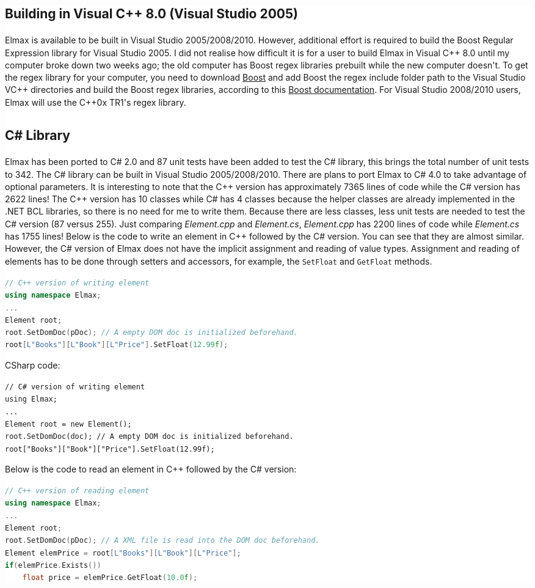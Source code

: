 ## Building in Visual C++ 8.0 (Visual Studio 2005)

Elmax is available to be built in Visual Studio 2005/2008/2010. However, additional effort is required to build the Boost Regular Expression library for Visual Studio 2005. I did not realise how difficult it is for a user to build Elmax in Visual C++ 8.0 until my computer broke down two weeks ago; the old computer has Boost regex libraries prebuilt while the new computer doesn&#39;t. To get the regex library for your computer, you need to download [Boost](http://www.boost.org/) and add Boost the regex include folder path to the Visual Studio VC++ directories and build the Boost regex libraries, according to this [Boost documentation](http://www.boost.org/doc/libs/1_45_0/libs/regex/doc/html/boost_regex/install.html). For Visual Studio 2008/2010 users, Elmax will use the C++0x TR1&#39;s regex library.

## C# Library

Elmax has been ported to C# 2.0 and 87 unit tests have been added to test the C# library, this brings the total number of unit tests to 342. The C# library can be built in Visual Studio 2005/2008/2010. There are plans to port Elmax to C# 4.0 to take advantage of optional parameters. It is interesting to note that the C++ version has approximately 7365 lines of code while the C# version has 2622 lines! The C++ version has 10 classes while C# has 4 classes because the helper classes are already implemented in the .NET BCL libraries, so there is no need for me to write them. Because there are less classes, less unit tests are needed to test the C# version (87 versus 255). Just comparing _Element.cpp_ and _Element.cs_, _Element.cpp_ has 2200 lines of code while _Element.cs_ has 1755 lines! Below is the code to write an element in C++ followed by the C# version. You can see that they are almost similar. However, the C# version of Elmax does not have the implicit assignment and reading of value types. Assignment and reading of elements has to be done through setters and accessors, for example, the `SetFloat` and `GetFloat` methods.

```Cpp
// C++ version of writing element
using namespace Elmax;
...
Element root;
root.SetDomDoc(pDoc); // A empty DOM doc is initialized beforehand.
root[L"Books"][L"Book"][L"Price"].SetFloat(12.99f);
```

CSharp code:

```CSharp
// C# version of writing element
using Elmax;
...
Element root = new Element();
root.SetDomDoc(doc); // A empty DOM doc is initialized beforehand.
root["Books"]["Book"]["Price"].SetFloat(12.99f);
```

Below is the code to read an element in C++ followed by the C# version:

```Cpp
// C++ version of reading element
using namespace Elmax;
...
Element root;
root.SetDomDoc(pDoc); // A XML file is read into the DOM doc beforehand.
Element elemPrice = root[L"Books"][L"Book"][L"Price"];
if(elemPrice.Exists())
    float price = elemPrice.GetFloat(10.0f);
```
